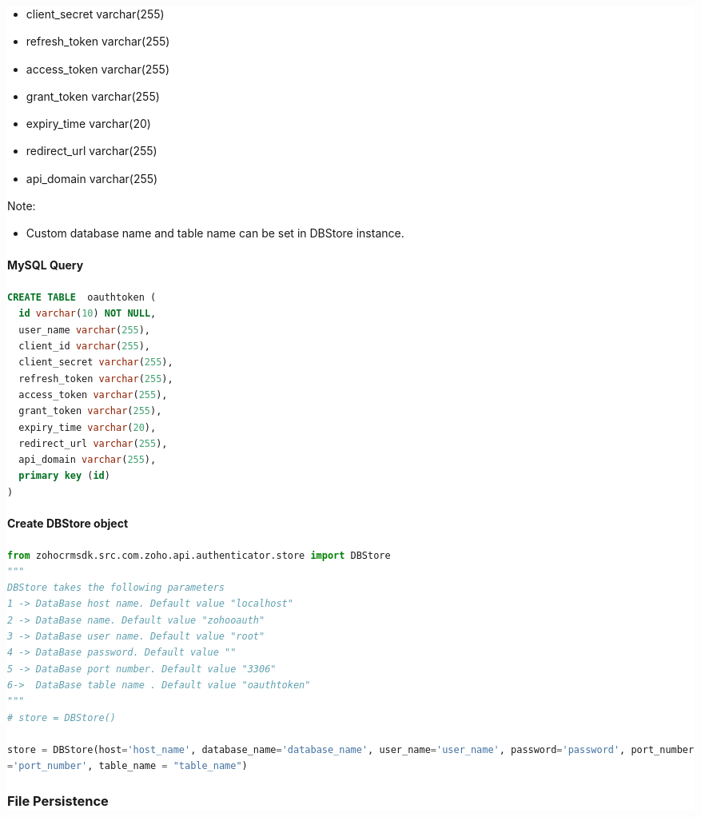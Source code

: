   - client_secret varchar(255)

  - refresh_token varchar(255)

  - access_token varchar(255)

  - grant_token varchar(255)

  - expiry_time varchar(20)
  
  - redirect_url varchar(255)

  - api_domain varchar(255)

Note:
- Custom database name and table name can be set in DBStore instance.

#### MySQL Query

```sql
CREATE TABLE  oauthtoken (
  id varchar(10) NOT NULL,
  user_name varchar(255),
  client_id varchar(255),
  client_secret varchar(255),
  refresh_token varchar(255),
  access_token varchar(255),
  grant_token varchar(255),
  expiry_time varchar(20),
  redirect_url varchar(255),
  api_domain varchar(255),
  primary key (id)
)
```

#### Create DBStore object

```python
from zohocrmsdk.src.com.zoho.api.authenticator.store import DBStore
"""
DBStore takes the following parameters
1 -> DataBase host name. Default value "localhost"
2 -> DataBase name. Default value "zohooauth"
3 -> DataBase user name. Default value "root"
4 -> DataBase password. Default value ""
5 -> DataBase port number. Default value "3306"
6->  DataBase table name . Default value "oauthtoken"
"""
# store = DBStore()

store = DBStore(host='host_name', database_name='database_name', user_name='user_name', password='password', port_number='port_number', table_name = "table_name")
```

### File Persistence
